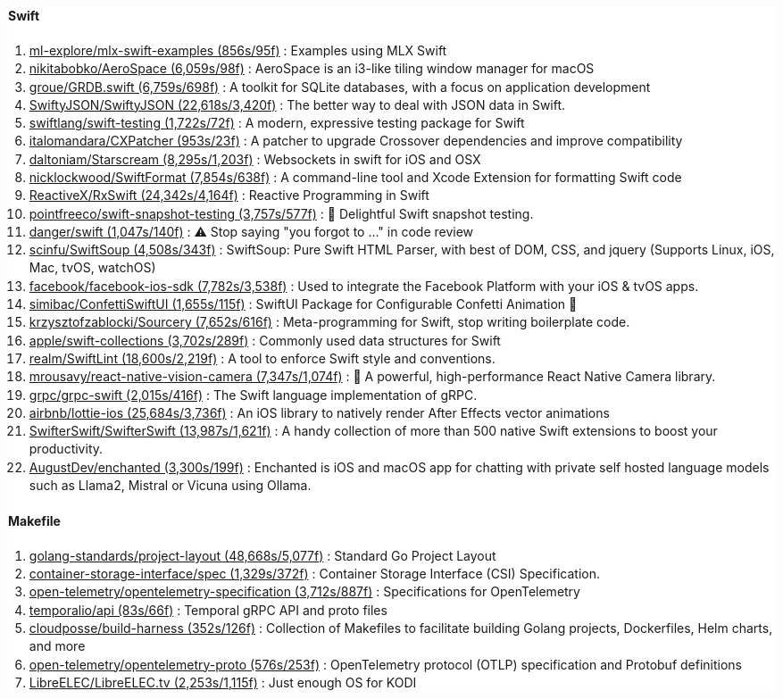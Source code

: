 #### Swift
1. [ml-explore/mlx-swift-examples (856s/95f)](https://github.com/ml-explore/mlx-swift-examples) : Examples using MLX Swift
2. [nikitabobko/AeroSpace (6,059s/98f)](https://github.com/nikitabobko/AeroSpace) : AeroSpace is an i3-like tiling window manager for macOS
3. [groue/GRDB.swift (6,759s/698f)](https://github.com/groue/GRDB.swift) : A toolkit for SQLite databases, with a focus on application development
4. [SwiftyJSON/SwiftyJSON (22,618s/3,420f)](https://github.com/SwiftyJSON/SwiftyJSON) : The better way to deal with JSON data in Swift.
5. [swiftlang/swift-testing (1,722s/72f)](https://github.com/swiftlang/swift-testing) : A modern, expressive testing package for Swift
6. [italomandara/CXPatcher (953s/23f)](https://github.com/italomandara/CXPatcher) : A patcher to upgrade Crossover dependencies and improve compatibility
7. [daltoniam/Starscream (8,295s/1,203f)](https://github.com/daltoniam/Starscream) : Websockets in swift for iOS and OSX
8. [nicklockwood/SwiftFormat (7,854s/638f)](https://github.com/nicklockwood/SwiftFormat) : A command-line tool and Xcode Extension for formatting Swift code
9. [ReactiveX/RxSwift (24,342s/4,164f)](https://github.com/ReactiveX/RxSwift) : Reactive Programming in Swift
10. [pointfreeco/swift-snapshot-testing (3,757s/577f)](https://github.com/pointfreeco/swift-snapshot-testing) : 📸 Delightful Swift snapshot testing.
11. [danger/swift (1,047s/140f)](https://github.com/danger/swift) : ⚠️ Stop saying "you forgot to …" in code review
12. [scinfu/SwiftSoup (4,508s/343f)](https://github.com/scinfu/SwiftSoup) : SwiftSoup: Pure Swift HTML Parser, with best of DOM, CSS, and jquery (Supports Linux, iOS, Mac, tvOS, watchOS)
13. [facebook/facebook-ios-sdk (7,782s/3,538f)](https://github.com/facebook/facebook-ios-sdk) : Used to integrate the Facebook Platform with your iOS & tvOS apps.
14. [simibac/ConfettiSwiftUI (1,655s/115f)](https://github.com/simibac/ConfettiSwiftUI) : SwiftUI Package for Configurable Confetti Animation 🎉
15. [krzysztofzablocki/Sourcery (7,652s/616f)](https://github.com/krzysztofzablocki/Sourcery) : Meta-programming for Swift, stop writing boilerplate code.
16. [apple/swift-collections (3,702s/289f)](https://github.com/apple/swift-collections) : Commonly used data structures for Swift
17. [realm/SwiftLint (18,600s/2,219f)](https://github.com/realm/SwiftLint) : A tool to enforce Swift style and conventions.
18. [mrousavy/react-native-vision-camera (7,347s/1,074f)](https://github.com/mrousavy/react-native-vision-camera) : 📸 A powerful, high-performance React Native Camera library.
19. [grpc/grpc-swift (2,015s/416f)](https://github.com/grpc/grpc-swift) : The Swift language implementation of gRPC.
20. [airbnb/lottie-ios (25,684s/3,736f)](https://github.com/airbnb/lottie-ios) : An iOS library to natively render After Effects vector animations
21. [SwifterSwift/SwifterSwift (13,987s/1,621f)](https://github.com/SwifterSwift/SwifterSwift) : A handy collection of more than 500 native Swift extensions to boost your productivity.
22. [AugustDev/enchanted (3,300s/199f)](https://github.com/AugustDev/enchanted) : Enchanted is iOS and macOS app for chatting with private self hosted language models such as Llama2, Mistral or Vicuna using Ollama.

#### Makefile
1. [golang-standards/project-layout (48,668s/5,077f)](https://github.com/golang-standards/project-layout) : Standard Go Project Layout
2. [container-storage-interface/spec (1,329s/372f)](https://github.com/container-storage-interface/spec) : Container Storage Interface (CSI) Specification.
3. [open-telemetry/opentelemetry-specification (3,712s/887f)](https://github.com/open-telemetry/opentelemetry-specification) : Specifications for OpenTelemetry
4. [temporalio/api (83s/66f)](https://github.com/temporalio/api) : Temporal gRPC API and proto files
5. [cloudposse/build-harness (352s/126f)](https://github.com/cloudposse/build-harness) : Collection of Makefiles to facilitate building Golang projects, Dockerfiles, Helm charts, and more
6. [open-telemetry/opentelemetry-proto (576s/253f)](https://github.com/open-telemetry/opentelemetry-proto) : OpenTelemetry protocol (OTLP) specification and Protobuf definitions
7. [LibreELEC/LibreELEC.tv (2,253s/1,115f)](https://github.com/LibreELEC/LibreELEC.tv) : Just enough OS for KODI
